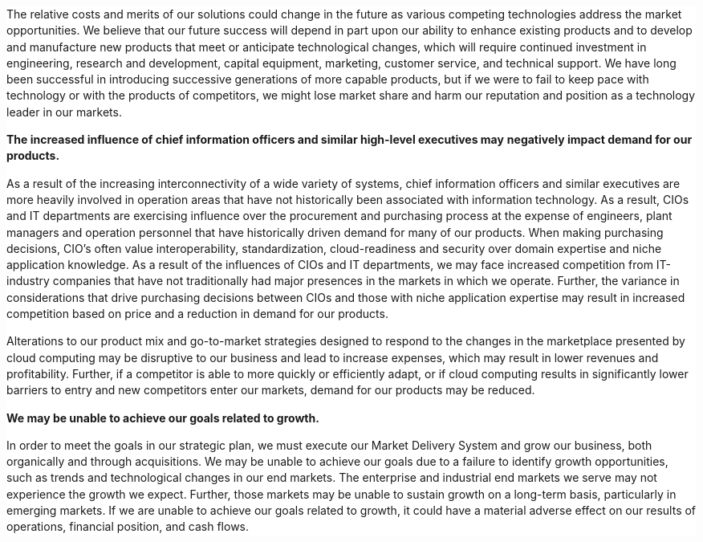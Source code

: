 The relative costs and merits of our solutions could change in the future as various competing
technologies address the market opportunities. We believe that our future success will depend in part
upon our ability to enhance existing products and to develop and manufacture new products that meet or
anticipate technological changes, which will require continued investment in engineering, research and
development, capital equipment, marketing, customer service, and technical support. We have long been
successful in introducing successive generations of more capable products, but if we were to fail to keep
pace with technology or with the products of competitors, we might lose market share and harm our
reputation and position as a technology leader in our markets.

**The increased influence of chief information officers and similar high-level executives may**
**negatively impact demand for our products.**

As a result of the increasing interconnectivity of a wide variety of systems, chief information officers
and similar executives are more heavily involved in operation areas that have not historically been
associated with information technology. As a result, CIOs and IT departments are exercising influence
over the procurement and purchasing process at the expense of engineers, plant managers and
operation personnel that have historically driven demand for many of our products. When making
purchasing decisions, CIO’s often value interoperability, standardization, cloud-readiness and security
over domain expertise and niche application knowledge. As a result of the influences of CIOs and IT
departments, we may face increased competition from IT-industry companies that have not traditionally
had major presences in the markets in which we operate. Further, the variance in considerations that
drive purchasing decisions between CIOs and those with niche application expertise may result in
increased competition based on price and a reduction in demand for our products.

Alterations to our product mix and go-to-market strategies designed to respond to the changes in the
marketplace presented by cloud computing may be disruptive to our business and lead to increase
expenses, which may result in lower revenues and profitability. Further, if a competitor is able to more
quickly or efficiently adapt, or if cloud computing results in significantly lower barriers to entry and new
competitors enter our markets, demand for our products may be reduced.

**We may be unable to achieve our goals related to growth.**

In order to meet the goals in our strategic plan, we must execute our Market Delivery System and
grow our business, both organically and through acquisitions. We may be unable to achieve our goals
due to a failure to identify growth opportunities, such as trends and technological changes in our end
markets. The enterprise and industrial end markets we serve may not experience the growth we expect.
Further, those markets may be unable to sustain growth on a long-term basis, particularly in emerging
markets. If we are unable to achieve our goals related to growth, it could have a material adverse effect
on our results of operations, financial position, and cash flows.

